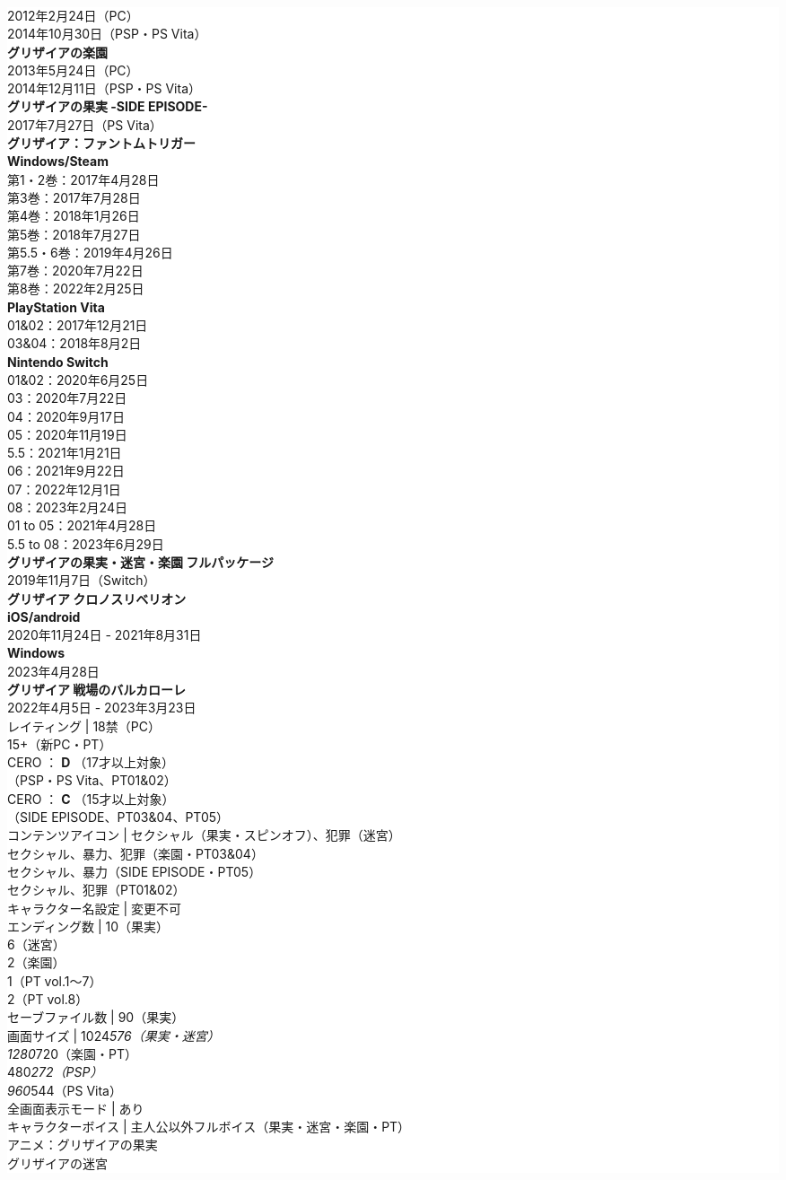 2012年2月24日（PC）  
2014年10月30日（PSP・PS Vita）  
**グリザイアの楽園**  
2013年5月24日（PC）  
2014年12月11日（PSP・PS Vita）  
**グリザイアの果実 -SIDE EPISODE-**  
2017年7月27日（PS Vita）  
**グリザイア：ファントムトリガー**  
**Windows/Steam**  
第1・2巻：2017年4月28日  
第3巻：2017年7月28日  
第4巻：2018年1月26日  
第5巻：2018年7月27日  
第5.5・6巻：2019年4月26日  
第7巻：2020年7月22日  
第8巻：2022年2月25日  
**PlayStation Vita**  
01&02：2017年12月21日  
03&04：2018年8月2日  
**Nintendo Switch**  
01&02：2020年6月25日  
03：2020年7月22日  
04：2020年9月17日  
05：2020年11月19日  
5.5：2021年1月21日  
06：2021年9月22日  
07：2022年12月1日  
08：2023年2月24日  
01 to 05：2021年4月28日  
5.5 to 08：2023年6月29日  
**グリザイアの果実・迷宮・楽園 フルパッケージ**  
2019年11月7日（Switch）  
**グリザイア クロノスリベリオン**  
**iOS/android**  
2020年11月24日 - 2021年8月31日  
**Windows**  
2023年4月28日  
**グリザイア 戦場のバルカローレ**  
2022年4月5日 - 2023年3月23日  
レイティング  |  18禁（PC）   
15+（新PC・PT）  
CERO  ：  **D** （17才以上対象）  
（PSP・PS Vita、PT01&02）  
CERO  ：  **C** （15才以上対象）  
（SIDE EPISODE、PT03&04、PT05）  
コンテンツアイコン  |  セクシャル（果実・スピンオフ）、犯罪（迷宮）   
セクシャル、暴力、犯罪（楽園・PT03&04）  
セクシャル、暴力（SIDE EPISODE・PT05）  
セクシャル、犯罪（PT01&02）  
キャラクター名設定  |  変更不可   
エンディング数  |  10（果実）   
6（迷宮）  
2（楽園）  
1（PT vol.1～7）  
2（PT vol.8）  
セーブファイル数  |  90（果実）   
画面サイズ  |  1024*576（果実・迷宮）   
1280*720（楽園・PT）  
480*272（PSP）  
960*544（PS Vita）  
全画面表示モード  |  あり   
キャラクターボイス  |  主人公以外フルボイス（果実・迷宮・楽園・PT）   
アニメ：グリザイアの果実  
グリザイアの迷宮  